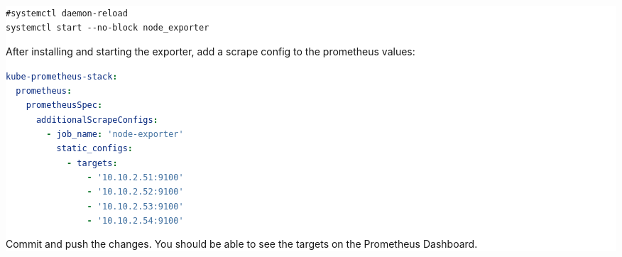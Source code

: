 ```shell title="install-gpu-exporter.sh"
#systemctl daemon-reload
systemctl start --no-block node_exporter
```

After installing and starting the exporter, add a scrape config to the prometheus values:

```yaml title="helm-subcharts/kube-prometheus-stack/values-example.yaml"
kube-prometheus-stack:
  prometheus:
    prometheusSpec:
      additionalScrapeConfigs:
        - job_name: 'node-exporter'
          static_configs:
            - targets:
                - '10.10.2.51:9100'
                - '10.10.2.52:9100'
                - '10.10.2.53:9100'
                - '10.10.2.54:9100'
```

Commit and push the changes. You should be able to see the targets on the Prometheus Dashboard.
